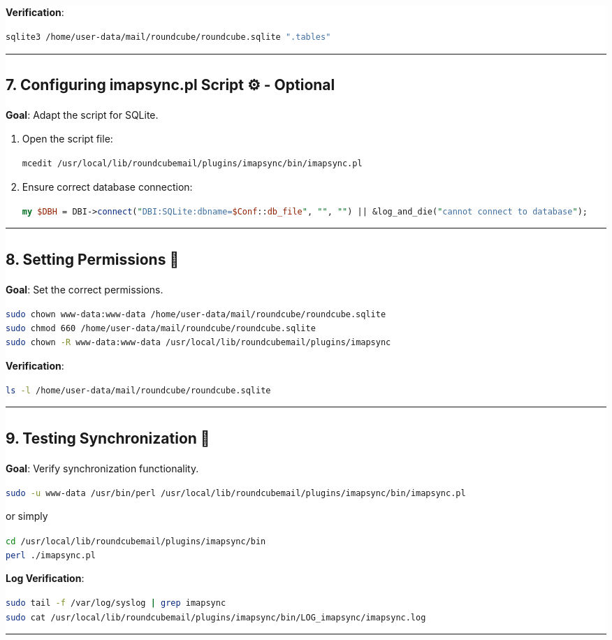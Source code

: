 **Verification**:
```bash
sqlite3 /home/user-data/mail/roundcube/roundcube.sqlite ".tables"
```

---

## 7. Configuring imapsync.pl Script ⚙️ - Optional

**Goal**: Adapt the script for SQLite.

1. Open the script file:
   ```bash
   mcedit /usr/local/lib/roundcubemail/plugins/imapsync/bin/imapsync.pl
   ```

2. Ensure correct database connection:
   ```perl
   my $DBH = DBI->connect("DBI:SQLite:dbname=$Conf::db_file", "", "") || &log_and_die("cannot connect to database");
   ```

---

## 8. Setting Permissions 🔐

**Goal**: Set the correct permissions.

```bash
sudo chown www-data:www-data /home/user-data/mail/roundcube/roundcube.sqlite
sudo chmod 660 /home/user-data/mail/roundcube/roundcube.sqlite
sudo chown -R www-data:www-data /usr/local/lib/roundcubemail/plugins/imapsync
```

**Verification**:
```bash
ls -l /home/user-data/mail/roundcube/roundcube.sqlite
```

---

## 9. Testing Synchronization 🧪

**Goal**: Verify synchronization functionality.

```bash
sudo -u www-data /usr/bin/perl /usr/local/lib/roundcubemail/plugins/imapsync/bin/imapsync.pl
```

or simply

```bash
cd /usr/local/lib/roundcubemail/plugins/imapsync/bin
perl ./imapsync.pl
```

**Log Verification**:
```bash
sudo tail -f /var/log/syslog | grep imapsync
sudo cat /usr/local/lib/roundcubemail/plugins/imapsync/bin/LOG_imapsync/imapsync.log
```

---